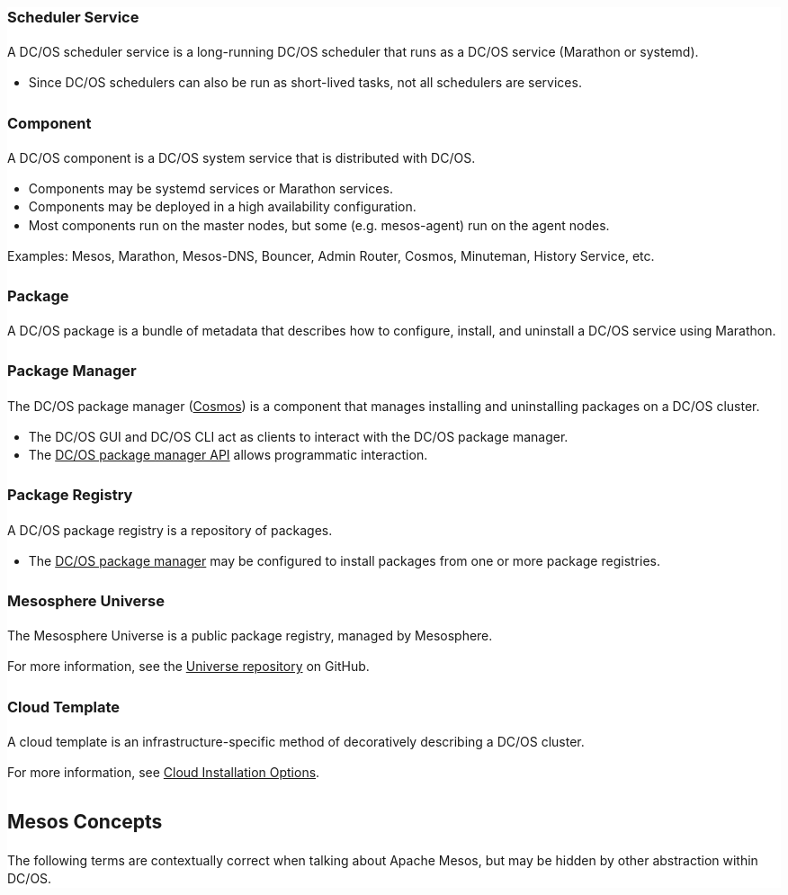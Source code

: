 ### <a name="dcos-scheduler-service"></a>Scheduler Service

A DC/OS scheduler service is a long-running DC/OS scheduler that runs as a DC/OS service (Marathon or systemd).

- Since DC/OS schedulers can also be run as short-lived tasks, not all schedulers are services.

### <a name="dcos-component"></a>Component

A DC/OS component is a DC/OS system service that is distributed with DC/OS.

- Components may be systemd services or Marathon services.
- Components may be deployed in a high availability configuration.
- Most components run on the master nodes, but some (e.g. mesos-agent) run on the agent nodes.

Examples: Mesos, Marathon, Mesos-DNS, Bouncer, Admin Router, Cosmos, Minuteman, History Service, etc.

### <a name="dcos-package"></a>Package

A DC/OS package is a bundle of metadata that describes how to configure, install, and uninstall a DC/OS service using Marathon.

### <a name="dcos-package-manager"></a>Package Manager

The DC/OS package manager ([Cosmos](https://github.com/dcos/cosmos)) is a component that manages installing and uninstalling packages on a DC/OS cluster.

- The DC/OS GUI and DC/OS CLI act as clients to interact with the DC/OS package manager.
- The [DC/OS package manager API](https://github.com/dcos/cosmos) allows programmatic interaction.

### <a name="dcos-package-registry"></a>Package Registry

A DC/OS package registry is a repository of packages.

- The [DC/OS package manager](#dcos-package-manager) may be configured to install packages from one or more package registries.

### <a name="mesosphere-universe"></a>Mesosphere Universe

The Mesosphere Universe is a public package registry, managed by Mesosphere.

For more information, see the [Universe repository](https://github.com/mesosphere/universe) on GitHub.

### <a name="cloud-template"></a>Cloud Template

A cloud template is an infrastructure-specific method of decoratively describing a DC/OS cluster.

For more information, see [Cloud Installation Options](/docs/1.9/administration/installing/cloud/).


## <a name="mesos-concepts"></a>Mesos Concepts

The following terms are contextually correct when talking about Apache Mesos, but may be hidden by other abstraction within DC/OS.
